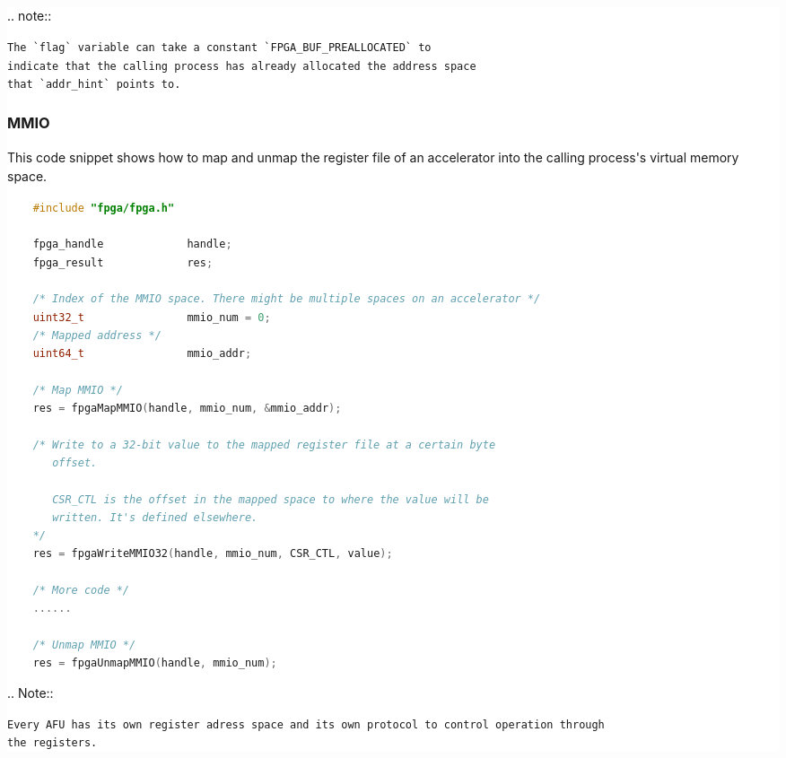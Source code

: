 .. note::

```
The `flag` variable can take a constant `FPGA_BUF_PREALLOCATED` to
indicate that the calling process has already allocated the address space
that `addr_hint` points to.
```

### MMIO ###
This code snippet shows how to map and unmap the register file of an accelerator into the
calling process's virtual memory space.

```c
    #include "fpga/fpga.h"

    fpga_handle             handle;
    fpga_result             res;

    /* Index of the MMIO space. There might be multiple spaces on an accelerator */
    uint32_t                mmio_num = 0;
    /* Mapped address */
    uint64_t                mmio_addr;

    /* Map MMIO */
    res = fpgaMapMMIO(handle, mmio_num, &mmio_addr);

    /* Write to a 32-bit value to the mapped register file at a certain byte
       offset.

       CSR_CTL is the offset in the mapped space to where the value will be
       written. It's defined elsewhere.
    */
    res = fpgaWriteMMIO32(handle, mmio_num, CSR_CTL, value);

    /* More code */
    ......

    /* Unmap MMIO */
    res = fpgaUnmapMMIO(handle, mmio_num);
```

.. Note::

```
Every AFU has its own register adress space and its own protocol to control operation through 
the registers. 
```


